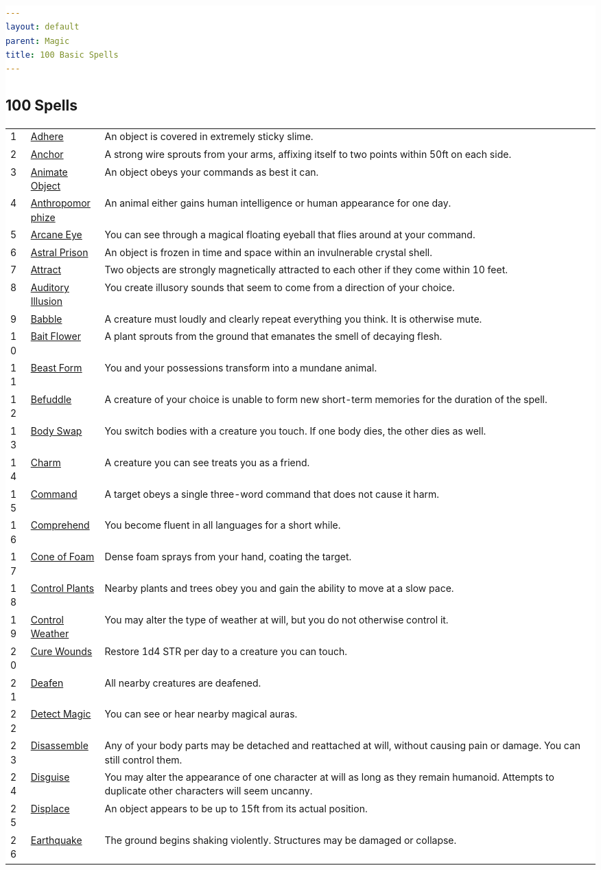 ```yaml
---
layout: default
parent: Magic
title: 100 Basic Spells
---
```

## 100 Spells

|     |                                         |                                                                                                                                                         |
| --- | --------------------------------------- | ------------------------------------------------------------------------------------------------------------------------------------------------------- |
| 1   | [Adhere](#adhere)                       | An object is covered in extremely sticky slime.                                                                                                         |
| 2   | [Anchor](#anchor)                       | A strong wire sprouts from your arms, affixing itself to two points within 50ft on each side.                                                           |
| 3   | [Animate Object](#animate-object)       | An object obeys your commands as best it can.                                                                                                           |
| 4   | [Anthropomorphize](#anthropomorphize)   | An animal either gains human intelligence or human appearance for one day.                                                                              |
| 5   | [Arcane Eye](#arcane-eye)               | You can see through a magical floating eyeball that flies around at your command.                                                                       |
| 6   | [Astral Prison](#astral-prison)         | An object is frozen in time and space within an invulnerable crystal shell.                                                                             |
| 7   | [Attract](#attract)                     | Two objects are strongly magnetically attracted to each other if they come within 10 feet.                                                              |
| 8   | [Auditory Illusion](#auditory-illusion) | You create illusory sounds that seem to come from a direction of your choice.                                                                           |
| 9   | [Babble](#babble)                       | A creature must loudly and clearly repeat everything you think. It is otherwise mute.                                                                   |
| 10  | [Bait Flower](#bait-flower)             | A plant sprouts from the ground that emanates the smell of decaying flesh.                                                                              |
| 11  | [Beast Form](#beast-form)               | You and your possessions transform into a mundane animal.                                                                                               |
| 12  | [Befuddle](#befuddle)                   | A creature of your choice is unable to form new short-term memories for the duration of the spell.                                                      |
| 13  | [Body Swap](#body-swap)                 | You switch bodies with a creature you touch. If one body dies, the other dies as well.                                                                  |
| 14  | [Charm](#charm)                         | A creature you can see treats you as a friend.                                                                                                          |
| 15  | [Command](#command)                     | A target obeys a single three-word command that does not cause it harm.                                                                                 |
| 16  | [Comprehend](#comprehend)               | You become fluent in all languages for a short while.                                                                                                   |
| 17  | [Cone of Foam](#cone-of-foam)           | Dense foam sprays from your hand, coating the target.                                                                                                   |
| 18  | [Control Plants](#control-plants)       | Nearby plants and trees obey you and gain the ability to move at a slow pace.                                                                           |
| 19  | [Control Weather](#control-weather)     | You may alter the type of weather at will, but you do not otherwise control it.                                                                         |
| 20  | [Cure Wounds](#cure-wounds)             | Restore 1d4 STR per day to a creature you can touch.                                                                                                    |
| 21  | [Deafen](#deafen)                       | All nearby creatures are deafened.                                                                                                                      |
| 22  | [Detect Magic](#detect-magic)           | You can see or hear nearby magical auras.                                                                                                               |
| 23  | [Disassemble](#disassemble)             | Any of your body parts may be detached and reattached at will, without causing pain or damage. You can still control them.                              |
| 24  | [Disguise](#disguise)                   | You may alter the appearance of one character at will as long as they remain humanoid. Attempts to duplicate other characters will seem uncanny.        |
| 25  | [Displace](#displace)                   | An object appears to be up to 15ft from its actual position.                                                                                            |
| 26  | [Earthquake](#earthquake)               | The ground begins shaking violently. Structures may be damaged or collapse.                                                                             |